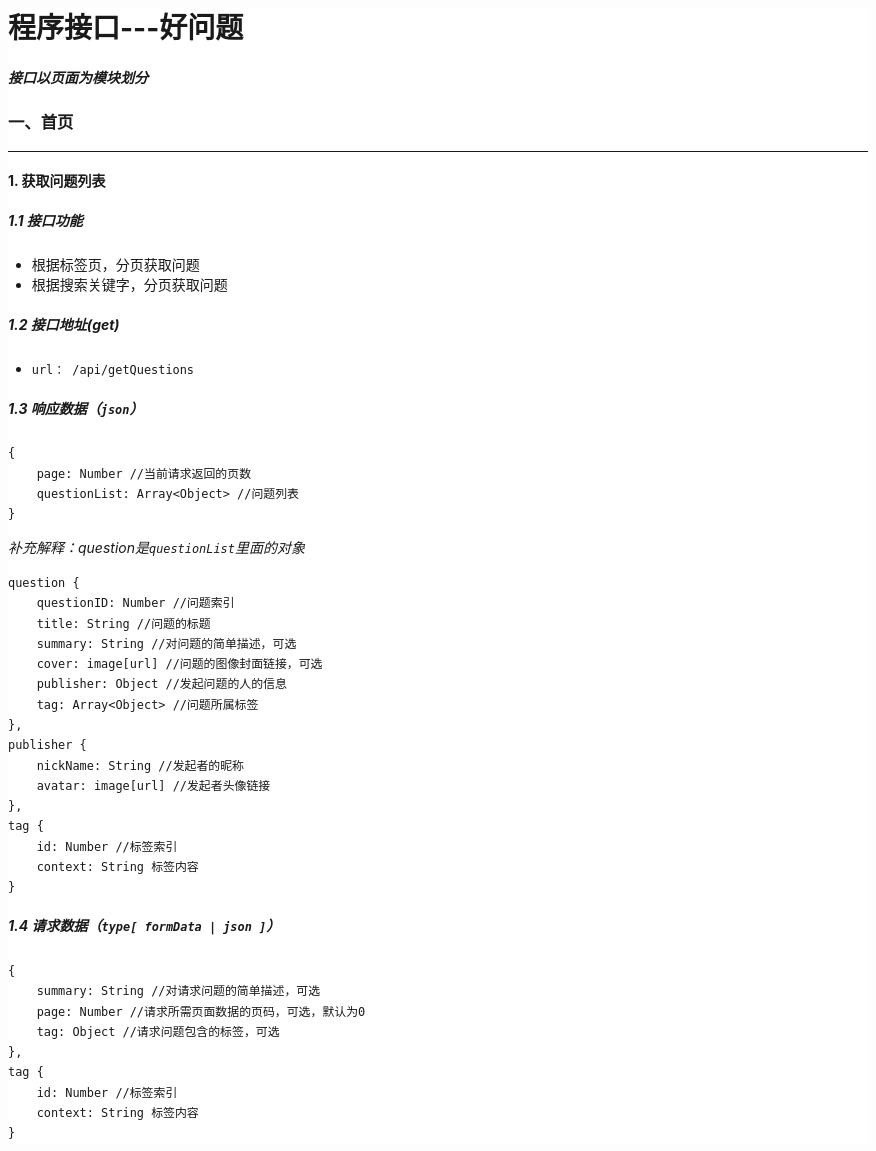 # 程序接口---好问题

***接口以页面为模块划分***

### 一、首页

---



#### 1. 获取问题列表

##### 1.1 接口功能

- 根据标签页，分页获取问题
- 根据搜索关键字，分页获取问题

##### 1.2 接口地址(get)

- `url： /api/getQuestions`

##### 1.3 响应数据（`json`）

```
{
    page: Number //当前请求返回的页数
    questionList: Array<Object> //问题列表
}
```

*补充解释：question是`questionList`里面的对象*

```
question {
    questionID: Number //问题索引
    title: String //问题的标题
    summary: String //对问题的简单描述，可选
    cover: image[url] //问题的图像封面链接，可选
    publisher: Object //发起问题的人的信息
    tag: Array<Object> //问题所属标签
},
publisher {
    nickName: String //发起者的昵称
    avatar: image[url] //发起者头像链接
},
tag {
    id: Number //标签索引
    context: String 标签内容
}
```

##### 1.4 请求数据（`type[ formData | json ]`）

```
{
    summary: String //对请求问题的简单描述，可选
    page: Number //请求所需页面数据的页码，可选，默认为0
    tag: Object //请求问题包含的标签，可选
},
tag {
    id: Number //标签索引
    context: String 标签内容
}
```
